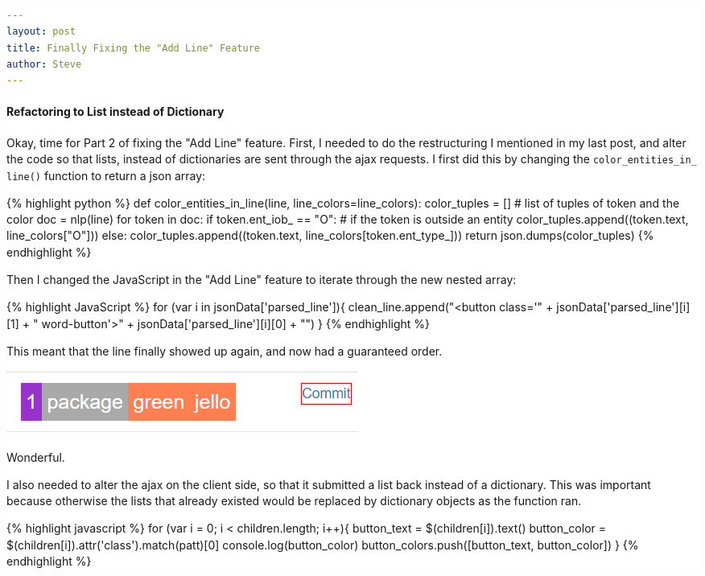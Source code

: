 ```yaml
---
layout: post
title: Finally Fixing the "Add Line" Feature
author: Steve
---
```


#### Refactoring to List instead of Dictionary

Okay, time for Part 2 of fixing the "Add Line" feature. First, I needed to do the restructuring I mentioned in my last post, and alter the code so that lists, instead of dictionaries are sent through the ajax requests. I first did this by changing the `color_entities_in_line()` function to return a json array:

{% highlight python %}
def color_entities_in_line(line, line_colors=line_colors):
    color_tuples = []   # list of tuples of token and the color
    doc = nlp(line)
    for token in doc:
        if token.ent_iob_ == "O":   # if the token is outside an entity
            color_tuples.append((token.text, line_colors["O"]))
        else:
            color_tuples.append((token.text, line_colors[token.ent_type_]))
    return json.dumps(color_tuples)
{% endhighlight %}

Then I changed the JavaScript in the "Add Line" feature to iterate through the new nested array:

{% highlight JavaScript %}
for (var i in jsonData['parsed_line']){
      clean_line.append("<button class='" + jsonData['parsed_line'][i][1] + " word-button'>" + jsonData['parsed_line'][i][0] + "</button>")
    }
{% endhighlight %}

This meant that the line finally showed up again, and now had a guaranteed order.

![alt text](/assets/img/posts/recipe-line-fix/order-works.png)

Wonderful.

I also needed to alter the ajax on the client side, so that it submitted a list back instead of a dictionary. This was important because otherwise the lists that already existed would be replaced by dictionary objects as the function ran.

{% highlight javascript %}
for (var i = 0; i < children.length; i++){
  button_text = $(children[i]).text()
  button_color = $(children[i]).attr('class').match(patt)[0]
  console.log(button_color)
  button_colors.push([button_text, button_color])
}
{% endhighlight %}

